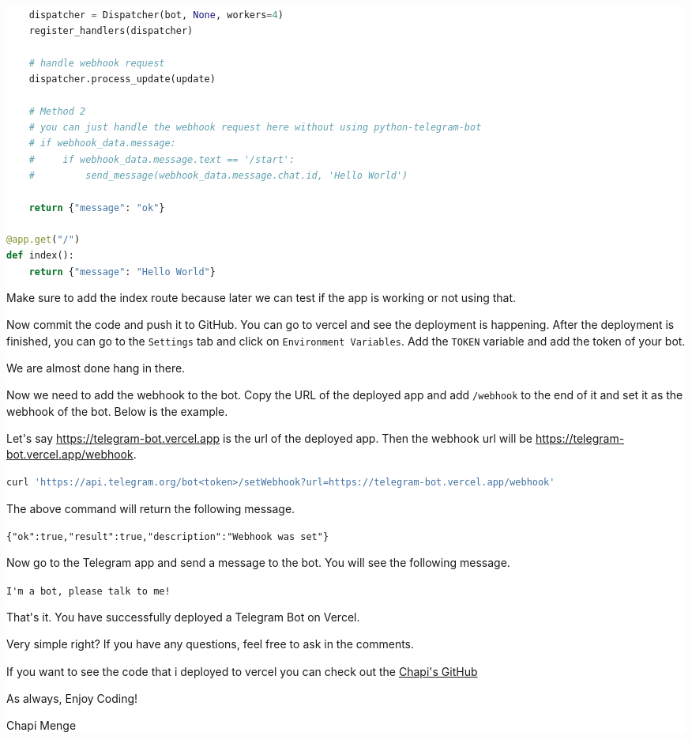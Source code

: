 ```python
    dispatcher = Dispatcher(bot, None, workers=4)
    register_handlers(dispatcher)

    # handle webhook request
    dispatcher.process_update(update)

    # Method 2
    # you can just handle the webhook request here without using python-telegram-bot
    # if webhook_data.message:
    #     if webhook_data.message.text == '/start':
    #         send_message(webhook_data.message.chat.id, 'Hello World')
    
    return {"message": "ok"}

@app.get("/")
def index():
    return {"message": "Hello World"}
```

Make sure to add the index route because later we can test if the app is working or not using that.

Now commit the code and push it to GitHub. You can go to vercel and see the deployment is happening. After the deployment is finished, you can go to the `Settings` tab and click on `Environment Variables`. Add the `TOKEN` variable and add the token of your bot.

We are almost done hang in there.

Now we need to add the webhook to the bot. Copy the URL of the deployed app and add `/webhook` to the end of it and set it as the webhook of the bot. Below is the example.

Let's say https://telegram-bot.vercel.app is the url of the deployed app. Then the webhook url will be https://telegram-bot.vercel.app/webhook.

```bash
curl 'https://api.telegram.org/bot<token>/setWebhook?url=https://telegram-bot.vercel.app/webhook'
```

The above command will return the following message.

`{"ok":true,"result":true,"description":"Webhook was set"}`

Now go to the Telegram app and send a message to the bot. You will see the following message.

`I'm a bot, please talk to me!`

That's it. You have successfully deployed a Telegram Bot on Vercel.

Very simple right? If you have any questions, feel free to ask in the comments.

If you want to see the code that i deployed to vercel you can check out the [Chapi's GitHub](https://github.com/chapimenge3)

As always, Enjoy Coding!

Chapi Menge